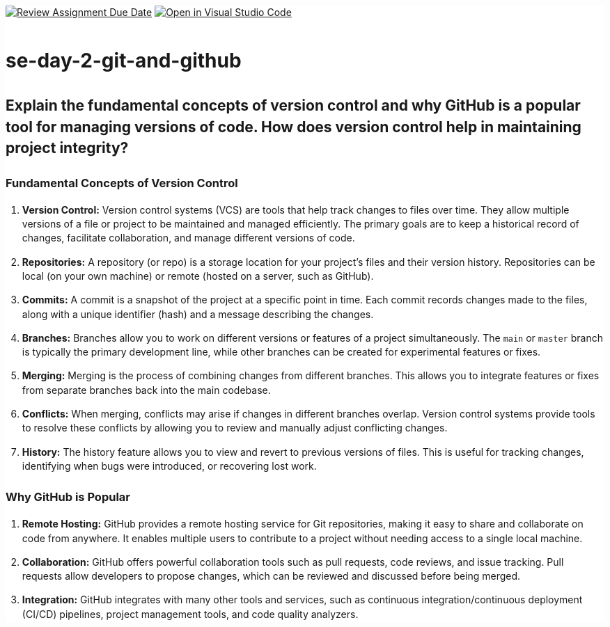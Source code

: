 [![Review Assignment Due Date](https://classroom.github.com/assets/deadline-readme-button-22041afd0340ce965d47ae6ef1cefeee28c7c493a6346c4f15d667ab976d596c.svg)](https://classroom.github.com/a/8wgCKhpZ)
[![Open in Visual Studio Code](https://classroom.github.com/assets/open-in-vscode-2e0aaae1b6195c2367325f4f02e2d04e9abb55f0b24a779b69b11b9e10269abc.svg)](https://classroom.github.com/online_ide?assignment_repo_id=15585105&assignment_repo_type=AssignmentRepo)
# se-day-2-git-and-github
## Explain the fundamental concepts of version control and why GitHub is a popular tool for managing versions of code. How does version control help in maintaining project integrity?

### Fundamental Concepts of Version Control

1. **Version Control:** Version control systems (VCS) are tools that help track changes to files over time. They allow multiple versions of a file or project to be maintained and managed efficiently. The primary goals are to keep a historical record of changes, facilitate collaboration, and manage different versions of code.

2. **Repositories:** A repository (or repo) is a storage location for your project’s files and their version history. Repositories can be local (on your own machine) or remote (hosted on a server, such as GitHub).

3. **Commits:** A commit is a snapshot of the project at a specific point in time. Each commit records changes made to the files, along with a unique identifier (hash) and a message describing the changes.

4. **Branches:** Branches allow you to work on different versions or features of a project simultaneously. The `main` or `master` branch is typically the primary development line, while other branches can be created for experimental features or fixes.

5. **Merging:** Merging is the process of combining changes from different branches. This allows you to integrate features or fixes from separate branches back into the main codebase.

6. **Conflicts:** When merging, conflicts may arise if changes in different branches overlap. Version control systems provide tools to resolve these conflicts by allowing you to review and manually adjust conflicting changes.

7. **History:** The history feature allows you to view and revert to previous versions of files. This is useful for tracking changes, identifying when bugs were introduced, or recovering lost work.

### Why GitHub is Popular

1. **Remote Hosting:** GitHub provides a remote hosting service for Git repositories, making it easy to share and collaborate on code from anywhere. It enables multiple users to contribute to a project without needing access to a single local machine.

2. **Collaboration:** GitHub offers powerful collaboration tools such as pull requests, code reviews, and issue tracking. Pull requests allow developers to propose changes, which can be reviewed and discussed before being merged.

3. **Integration:** GitHub integrates with many other tools and services, such as continuous integration/continuous deployment (CI/CD) pipelines, project management tools, and code quality analyzers.
